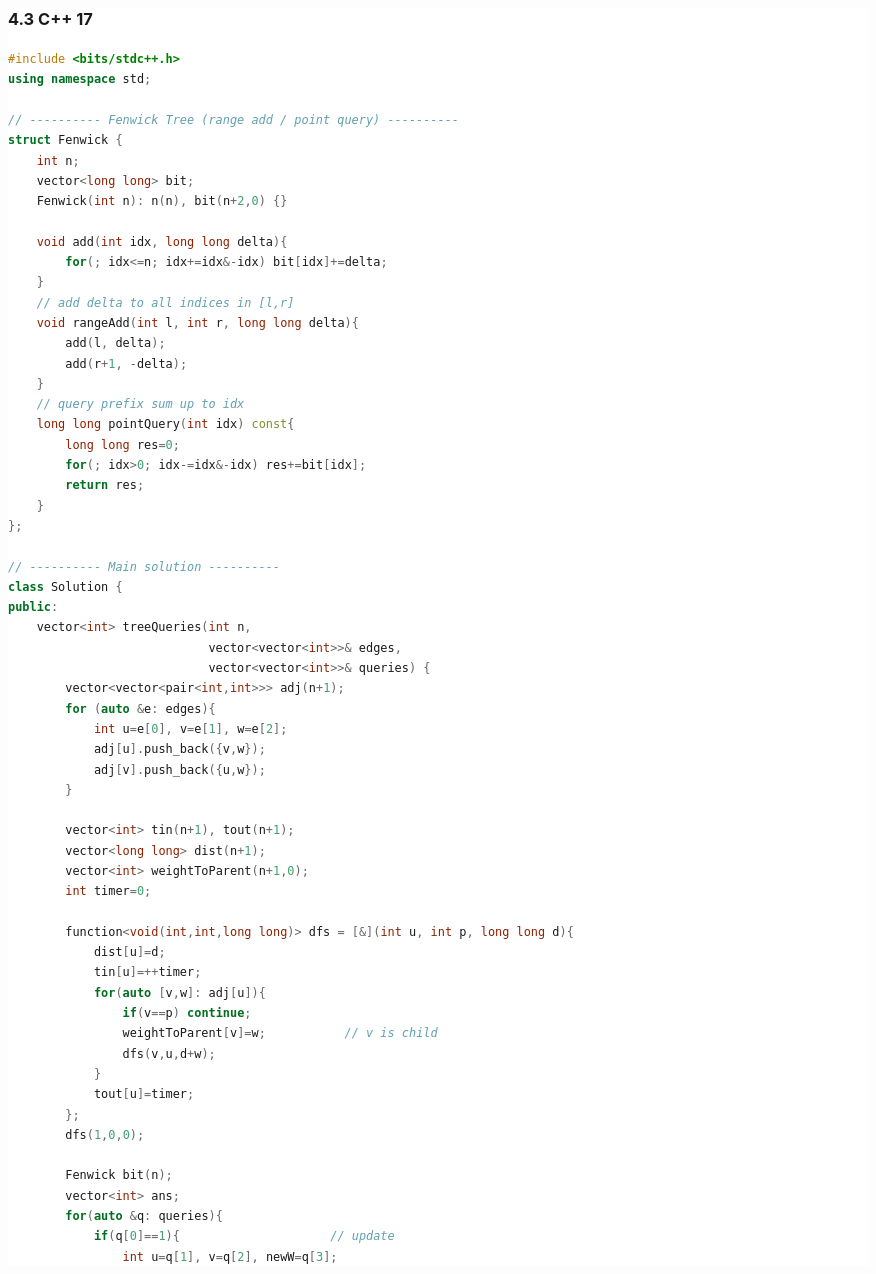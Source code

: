 
### 4.3  C++ 17

```cpp
#include <bits/stdc++.h>
using namespace std;

// ---------- Fenwick Tree (range add / point query) ----------
struct Fenwick {
    int n;
    vector<long long> bit;
    Fenwick(int n): n(n), bit(n+2,0) {}

    void add(int idx, long long delta){
        for(; idx<=n; idx+=idx&-idx) bit[idx]+=delta;
    }
    // add delta to all indices in [l,r]
    void rangeAdd(int l, int r, long long delta){
        add(l, delta);
        add(r+1, -delta);
    }
    // query prefix sum up to idx
    long long pointQuery(int idx) const{
        long long res=0;
        for(; idx>0; idx-=idx&-idx) res+=bit[idx];
        return res;
    }
};

// ---------- Main solution ----------
class Solution {
public:
    vector<int> treeQueries(int n,
                            vector<vector<int>>& edges,
                            vector<vector<int>>& queries) {
        vector<vector<pair<int,int>>> adj(n+1);
        for (auto &e: edges){
            int u=e[0], v=e[1], w=e[2];
            adj[u].push_back({v,w});
            adj[v].push_back({u,w});
        }

        vector<int> tin(n+1), tout(n+1);
        vector<long long> dist(n+1);
        vector<int> weightToParent(n+1,0);
        int timer=0;

        function<void(int,int,long long)> dfs = [&](int u, int p, long long d){
            dist[u]=d;
            tin[u]=++timer;
            for(auto [v,w]: adj[u]){
                if(v==p) continue;
                weightToParent[v]=w;           // v is child
                dfs(v,u,d+w);
            }
            tout[u]=timer;
        };
        dfs(1,0,0);

        Fenwick bit(n);
        vector<int> ans;
        for(auto &q: queries){
            if(q[0]==1){                     // update
                int u=q[1], v=q[2], newW=q[3];
```